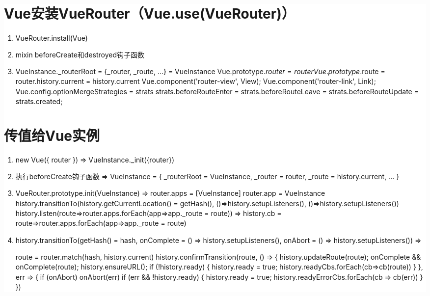 # Vue安装VueRouter（Vue.use(VueRouter)）
1. VueRouter.install(Vue)

2. mixin beforeCreate和destroyed钩子函数

3. VueInstance._routerRoot = {_router, _route, ...} = VueInstance
   Vue.prototype.$router = router
   Vue.prototype.$route = router.history.current = history.current
   Vue.component('router-view', View);
   Vue.component('router-link', Link);
   Vue.config.optionMergeStrategies = strats
   strats.beforeRouteEnter =
   strats.beforeRouteLeave =
    strats.beforeRouteUpdate =
     strats.created;

# 传值给Vue实例
1. new Vue({
     router
   }) => VueInstance._init({router})

2. 执行beforeCreate钩子函数 =>
   VueInstance = {
     _routerRoot = VueInstance,
     _router = router,
     _route = history.current,
     ...
   }

3. VueRouter.prototype.init(VueInstance) =>
   router.apps = [VueInstance]
   router.app = VueInstance
   history.transitionTo(history.getCurrentLocation() = getHash(),
                        ()=>history.setupListeners(),
                        ()=>history.setupListeners())
   history.listen(route=>router.apps.forEach(app=>app._route = route)) =>
    history.cb = route=>router.apps.forEach(app=>app._route = route)

4. history.transitionTo(getHash() = hash,
                        onComplete = () => history.setupListeners(),
                        onAbort = () => history.setupListeners()) =>

   route = router.match(hash, history.current)
   history.confirmTransition(route, () => {
     history.updateRoute(route);
     onComplete && onComplete(route);
     history.ensureURL();
     if (!history.ready) {
       history.ready = true;
       history.readyCbs.forEach(cb=>cb(route))
     }
   }, err => {
     if (onAbort) onAbort(err)
     if (err && !history.ready) {
       history.ready = true;
       history.readyErrorCbs.forEach(cb => cb(err))
     }
   })

